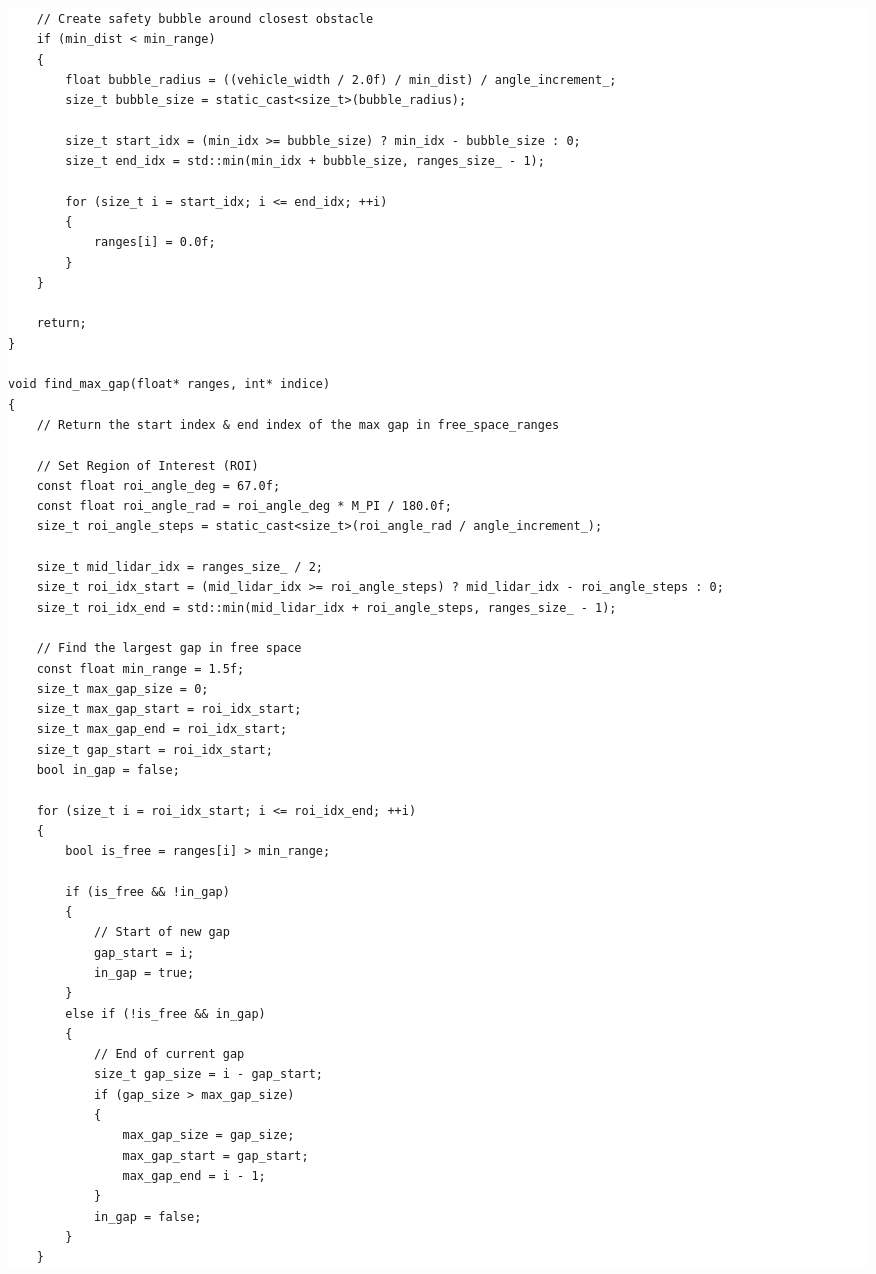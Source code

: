         
        // Create safety bubble around closest obstacle
        if (min_dist < min_range)
        {
            float bubble_radius = ((vehicle_width / 2.0f) / min_dist) / angle_increment_;
            size_t bubble_size = static_cast<size_t>(bubble_radius);
            
            size_t start_idx = (min_idx >= bubble_size) ? min_idx - bubble_size : 0;
            size_t end_idx = std::min(min_idx + bubble_size, ranges_size_ - 1);
            
            for (size_t i = start_idx; i <= end_idx; ++i)
            {
                ranges[i] = 0.0f;
            }
        }
        
        return;
    }
    
    void find_max_gap(float* ranges, int* indice)
    {   
        // Return the start index & end index of the max gap in free_space_ranges
        
        // Set Region of Interest (ROI)
        const float roi_angle_deg = 67.0f;
        const float roi_angle_rad = roi_angle_deg * M_PI / 180.0f;
        size_t roi_angle_steps = static_cast<size_t>(roi_angle_rad / angle_increment_);
        
        size_t mid_lidar_idx = ranges_size_ / 2;
        size_t roi_idx_start = (mid_lidar_idx >= roi_angle_steps) ? mid_lidar_idx - roi_angle_steps : 0;
        size_t roi_idx_end = std::min(mid_lidar_idx + roi_angle_steps, ranges_size_ - 1);
        
        // Find the largest gap in free space
        const float min_range = 1.5f;
        size_t max_gap_size = 0;
        size_t max_gap_start = roi_idx_start;
        size_t max_gap_end = roi_idx_start;
        size_t gap_start = roi_idx_start;
        bool in_gap = false;
        
        for (size_t i = roi_idx_start; i <= roi_idx_end; ++i)
        {
            bool is_free = ranges[i] > min_range;
            
            if (is_free && !in_gap)
            {
                // Start of new gap
                gap_start = i;
                in_gap = true;
            }
            else if (!is_free && in_gap)
            {
                // End of current gap
                size_t gap_size = i - gap_start;
                if (gap_size > max_gap_size)
                {
                    max_gap_size = gap_size;
                    max_gap_start = gap_start;
                    max_gap_end = i - 1;
                }
                in_gap = false;
            }
        }
        